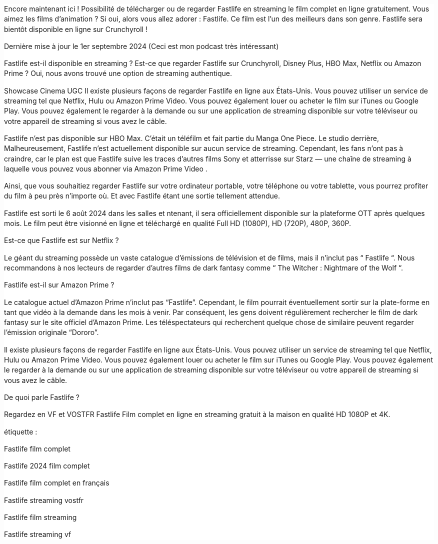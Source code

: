 Encore maintenant ici ! Possibilité de télécharger ou de regarder Fastlife en streaming le film complet en ligne gratuitement. Vous aimez les films d’animation ? Si oui, alors vous allez adorer : Fastlife. Ce film est l’un des meilleurs dans son genre. Fastlife sera bientôt disponible en ligne sur Crunchyroll !

Dernière mise à jour le 1er septembre 2024 (Ceci est mon podcast très intéressant)

Fastlife est-il disponible en streaming ? Est-ce que regarder Fastlife sur Crunchyroll, Disney Plus, HBO Max, Netflix ou Amazon Prime ? Oui, nous avons trouvé une option de streaming authentique.

Showcase Cinema UGC Il existe plusieurs façons de regarder Fastlife en ligne aux États-Unis. Vous pouvez utiliser un service de streaming tel que Netflix, Hulu ou Amazon Prime Video. Vous pouvez également louer ou acheter le film sur iTunes ou Google Play. Vous pouvez également le regarder à la demande ou sur une application de streaming disponible sur votre téléviseur ou votre appareil de streaming si vous avez le câble.

Fastlife n’est pas disponible sur HBO Max. C’était un téléfilm et fait partie du Manga One Piece. Le studio derrière, Malheureusement, Fastlife n’est actuellement disponible sur aucun service de streaming. Cependant, les fans n’ont pas à craindre, car le plan est que Fastlife suive les traces d’autres films Sony et atterrisse sur Starz — une chaîne de streaming à laquelle vous pouvez vous abonner via Amazon Prime Video .

Ainsi, que vous souhaitiez regarder Fastlife sur votre ordinateur portable, votre téléphone ou votre tablette, vous pourrez profiter du film à peu près n’importe où. Et avec Fastlife étant une sortie tellement attendue.

Fastlife est sorti le 6 août 2024 dans les salles et ntenant, il sera officiellement disponible sur la plateforme OTT après quelques mois. Le film peut être visionné en ligne et téléchargé en qualité Full HD (1080P), HD (720P), 480P, 360P.

Est-ce que Fastlife est sur Netflix ?

Le géant du streaming possède un vaste catalogue d’émissions de télévision et de films, mais il n’inclut pas “ Fastlife “. Nous recommandons à nos lecteurs de regarder d’autres films de dark fantasy comme “ The Witcher : Nightmare of the Wolf “.

Fastlife est-il sur Amazon Prime ?

Le catalogue actuel d’Amazon Prime n’inclut pas “Fastlife”. Cependant, le film pourrait éventuellement sortir sur la plate-forme en tant que vidéo à la demande dans les mois à venir. Par conséquent, les gens doivent régulièrement rechercher le film de dark fantasy sur le site officiel d’Amazon Prime. Les téléspectateurs qui recherchent quelque chose de similaire peuvent regarder l’émission originale “Dororo”.

Il existe plusieurs façons de regarder Fastlife en ligne aux États-Unis. Vous pouvez utiliser un service de streaming tel que Netflix, Hulu ou Amazon Prime Video. Vous pouvez également louer ou acheter le film sur iTunes ou Google Play. Vous pouvez également le regarder à la demande ou sur une application de streaming disponible sur votre téléviseur ou votre appareil de streaming si vous avez le câble.

De quoi parle Fastlife ?

Regardez en VF et VOSTFR Fastlife Film complet en ligne en streaming gratuit à la maison en qualité HD 1080P et 4K.

étiquette :

Fastlife film complet

Fastlife 2024 film complet

Fastlife film complet en français

Fastlife streaming vostfr

Fastlife film streaming

Fastlife streaming vf
